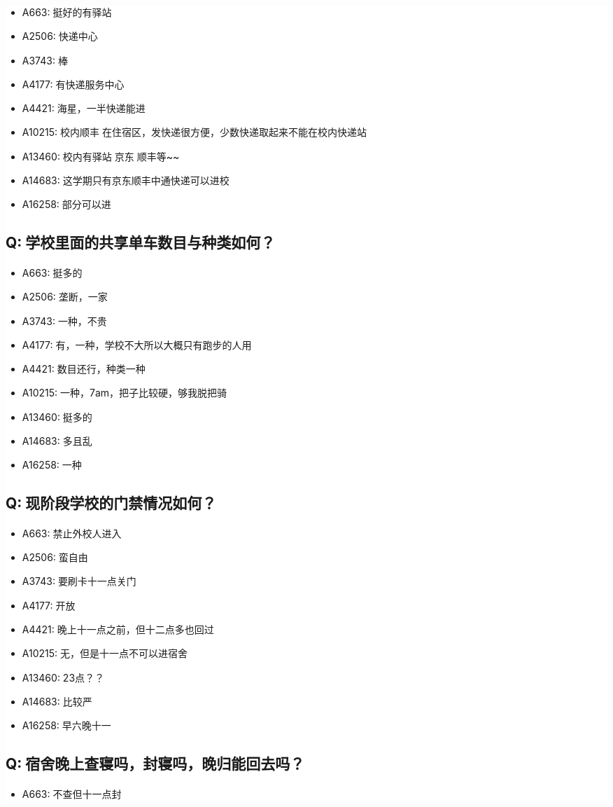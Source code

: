 - A663: 挺好的有驿站

- A2506: 快递中心

- A3743: 棒

- A4177: 有快递服务中心

- A4421: 海星，一半快递能进

- A10215: 校内顺丰 在住宿区，发快递很方便，少数快递取起来不能在校内快递站

- A13460: 校内有驿站  京东 顺丰等\~\~

- A14683: 这学期只有京东顺丰中通快递可以进校

- A16258: 部分可以进

## Q: 学校里面的共享单车数目与种类如何？

- A663: 挺多的

- A2506: 垄断，一家

- A3743: 一种，不贵

- A4177: 有，一种，学校不大所以大概只有跑步的人用

- A4421: 数目还行，种类一种

- A10215: 一种，7am，把子比较硬，够我脱把骑

- A13460: 挺多的

- A14683: 多且乱

- A16258: 一种

## Q: 现阶段学校的门禁情况如何？

- A663: 禁止外校人进入

- A2506: 蛮自由

- A3743: 要刷卡十一点关门

- A4177: 开放

- A4421: 晚上十一点之前，但十二点多也回过

- A10215: 无，但是十一点不可以进宿舍

- A13460: 23点？？

- A14683: 比较严

- A16258: 早六晚十一

## Q: 宿舍晚上查寝吗，封寝吗，晚归能回去吗？

- A663: 不查但十一点封
